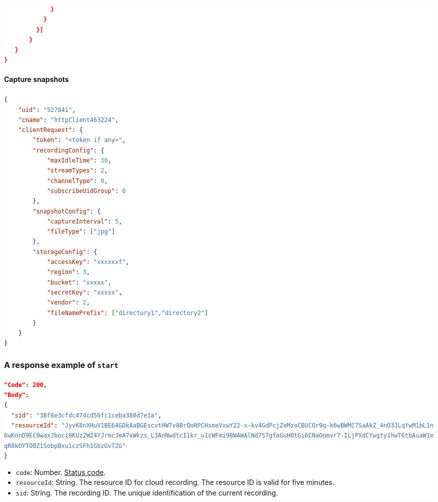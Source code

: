 ```json
             }
           }
         }]
       }
   }
}
```

#### Capture snapshots

```json
{
    "uid": "527841",
    "cname": "httpClient463224",
    "clientRequest": {
        "token": "<token if any>",
        "recordingConfig": {
            "maxIdleTime": 30,
            "streamTypes": 2,
            "channelType": 0, 
            "subscribeUidGroup": 0
        }, 
        "snapshotConfig": {
            "captureInterval": 5,
            "fileType": ["jpg"]
        },
        "storageConfig": {
            "accessKey": "xxxxxxf",
            "region": 3,
            "bucket": "xxxxx",
            "secretKey": "xxxxx",
            "vendor": 2,
            "fileNamePrefix": ["directory1","directory2"]
        }
    }
}
```

### A response example of `start`

```json
"Code": 200,
"Body":
{
  "sid": "38f8e3cfdc474cd56fc1ceba380d7e1a", 
  "resourceId": "JyvK8nXHuV1BE64GDkAaBGEscvtHW7v8BrQoRPCHxmeVxwY22-x-kv4GdPcjZeMzoCBUCOr9q-k6wBWMC7SaAkZ_4nO3JLqYwM1bL1n6wKnnD9EC9waxJboci9KUz2WZ4YJrmcJmA7xWkzs_L3AnNwdtcI1kr_u1cWFmi9BWAWAlNd7S7gfoGuH0tGi6CNaOomvr7-ILjPXdCYwgty1hwT6tbAuaW1eqR0kOYTO0Z1SobpBxu1czSFh1GbzGvTZG"
}
```

- `code`: Number. [Status code](#status).
- `resourceId`: String. The resource ID for cloud recording. The resource ID is valid for five minutes.
- `sid`: String. The recording ID. The unique identification of the current recording.
